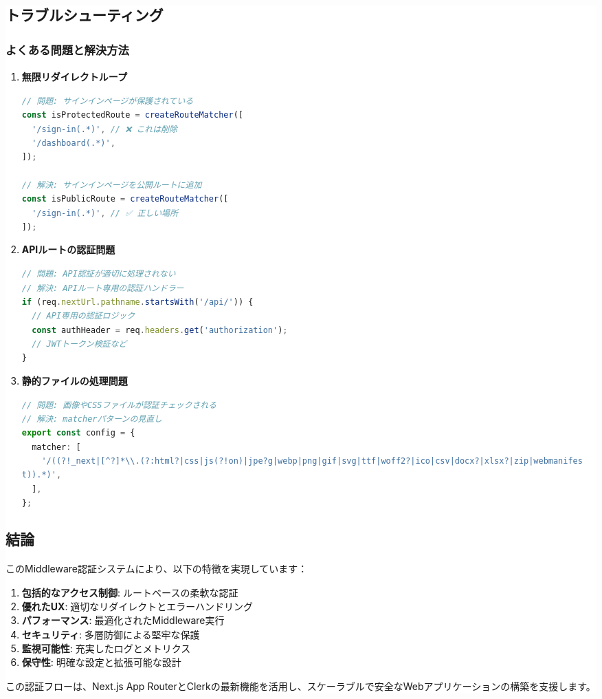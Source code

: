 ## トラブルシューティング

### よくある問題と解決方法

1. **無限リダイレクトループ**
   ```typescript
   // 問題: サインインページが保護されている
   const isProtectedRoute = createRouteMatcher([
     '/sign-in(.*)', // ❌ これは削除
     '/dashboard(.*)',
   ]);
   
   // 解決: サインインページを公開ルートに追加
   const isPublicRoute = createRouteMatcher([
     '/sign-in(.*)', // ✅ 正しい場所
   ]);
   ```

2. **APIルートの認証問題**
   ```typescript
   // 問題: API認証が適切に処理されない
   // 解決: APIルート専用の認証ハンドラー
   if (req.nextUrl.pathname.startsWith('/api/')) {
     // API専用の認証ロジック
     const authHeader = req.headers.get('authorization');
     // JWTトークン検証など
   }
   ```

3. **静的ファイルの処理問題**
   ```typescript
   // 問題: 画像やCSSファイルが認証チェックされる
   // 解決: matcherパターンの見直し
   export const config = {
     matcher: [
       '/((?!_next|[^?]*\\.(?:html?|css|js(?!on)|jpe?g|webp|png|gif|svg|ttf|woff2?|ico|csv|docx?|xlsx?|zip|webmanifest)).*)',
     ],
   };
   ```

## 結論

このMiddleware認証システムにより、以下の特徴を実現しています：

1. **包括的なアクセス制御**: ルートベースの柔軟な認証
2. **優れたUX**: 適切なリダイレクトとエラーハンドリング
3. **パフォーマンス**: 最適化されたMiddleware実行
4. **セキュリティ**: 多層防御による堅牢な保護
5. **監視可能性**: 充実したログとメトリクス
6. **保守性**: 明確な設定と拡張可能な設計

この認証フローは、Next.js App RouterとClerkの最新機能を活用し、スケーラブルで安全なWebアプリケーションの構築を支援します。